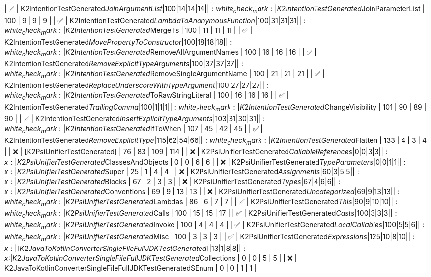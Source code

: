  | :white_check_mark: | K2IntentionTestGenerated$JoinArgumentList | 100 | 14 | 14 | 14 | 
 | :white_check_mark: | K2IntentionTestGenerated$JoinParameterList | 100 | 9 | 9 | 9 | 
 | :white_check_mark: | K2IntentionTestGenerated$LambdaToAnonymousFunction | 100 | 31 | 31 | 31 | 
 | :white_check_mark: | K2IntentionTestGenerated$MergeIfs | 100 | 11 | 11 | 11 | 
 | :white_check_mark: | K2IntentionTestGenerated$MovePropertyToConstructor | 100 | 18 | 18 | 18 | 
 | :white_check_mark: | K2IntentionTestGenerated$RemoveAllArgumentNames | 100 | 16 | 16 | 16 | 
 | :white_check_mark: | K2IntentionTestGenerated$RemoveExplicitTypeArguments | 100 | 37 | 37 | 37 | 
 | :white_check_mark: | K2IntentionTestGenerated$RemoveSingleArgumentName | 100 | 21 | 21 | 21 | 
 | :white_check_mark: | K2IntentionTestGenerated$ReplaceUnderscoreWithTypeArgument | 100 | 27 | 27 | 27 | 
 | :white_check_mark: | K2IntentionTestGenerated$ToRawStringLiteral | 100 | 16 | 16 | 16 | 
 | :white_check_mark: | K2IntentionTestGenerated$TrailingComma | 100 | 1 | 1 | 1 | 
 | :white_check_mark: | K2IntentionTestGenerated$ChangeVisibility | 101 | 90 | 89 | 90 | 
 | :white_check_mark: | K2IntentionTestGenerated$InsertExplicitTypeArguments | 103 | 31 | 30 | 31 | 
 | :white_check_mark: | K2IntentionTestGenerated$IfToWhen | 107 | 45 | 42 | 45 | 
 | :white_check_mark: | K2IntentionTestGenerated$RemoveExplicitType | 115 | 62 | 54 | 66 | 
 | :white_check_mark: | K2IntentionTestGenerated$Flatten | 133 | 4 | 3 | 4 | 
 | :x: | [K2PsiUnifierTestGenerated] | 76 | 83 | 109 | 114 | 
 | :x: | K2PsiUnifierTestGenerated$CallableReferences | 0 | 0 | 3 | 3 | 
 | :x: | K2PsiUnifierTestGenerated$ClassesAndObjects | 0 | 0 | 6 | 6 | 
 | :x: | K2PsiUnifierTestGenerated$TypeParameters | 0 | 0 | 1 | 1 | 
 | :x: | K2PsiUnifierTestGenerated$Super | 25 | 1 | 4 | 4 | 
 | :x: | K2PsiUnifierTestGenerated$Assignments | 60 | 3 | 5 | 5 | 
 | :x: | K2PsiUnifierTestGenerated$Blocks | 67 | 2 | 3 | 3 | 
 | :x: | K2PsiUnifierTestGenerated$Types | 67 | 4 | 6 | 6 | 
 | :x: | K2PsiUnifierTestGenerated$Conventions | 69 | 9 | 13 | 13 | 
 | :x: | K2PsiUnifierTestGenerated$Uncategorized | 69 | 9 | 13 | 13 | 
 | :white_check_mark: | K2PsiUnifierTestGenerated$Lambdas | 86 | 6 | 7 | 7 | 
 | :white_check_mark: | K2PsiUnifierTestGenerated$This | 90 | 9 | 10 | 10 | 
 | :white_check_mark: | K2PsiUnifierTestGenerated$Calls | 100 | 15 | 15 | 17 | 
 | :white_check_mark: | K2PsiUnifierTestGenerated$Casts | 100 | 3 | 3 | 3 | 
 | :white_check_mark: | K2PsiUnifierTestGenerated$Invoke | 100 | 4 | 4 | 4 | 
 | :white_check_mark: | K2PsiUnifierTestGenerated$LocalCallables | 100 | 5 | 5 | 6 | 
 | :white_check_mark: | K2PsiUnifierTestGenerated$Misc | 100 | 3 | 3 | 3 | 
 | :white_check_mark: | K2PsiUnifierTestGenerated$Expressions | 125 | 10 | 8 | 10 | 
 | :x: | [K2JavaToKotlinConverterSingleFileFullJDKTestGenerated] | 13 | 1 | 8 | 8 | 
 | :x: | K2JavaToKotlinConverterSingleFileFullJDKTestGenerated$Collections | 0 | 0 | 5 | 5 | 
 | :x: | K2JavaToKotlinConverterSingleFileFullJDKTestGenerated$Enum | 0 | 0 | 1 | 1 | 